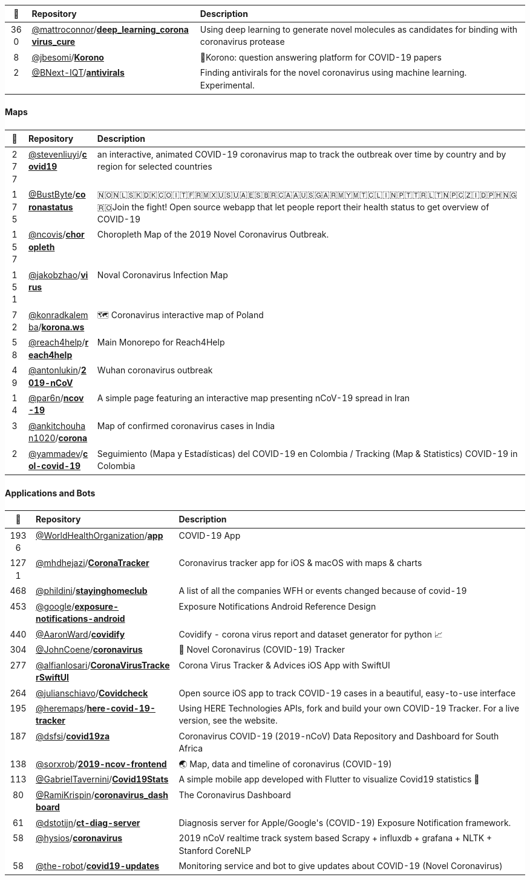 | 🌟     | Repository   | Description  |
|:-----------:|:-------------|:-------------|
 | 360 | [@mattroconnor](https://github.com/mattroconnor)/[**deep_learning_coronavirus_cure**](https://github.com/mattroconnor/deep_learning_coronavirus_cure) | Using deep learning to generate novel molecules as candidates for binding with coronavirus protease |
 | 8 | [@jbesomi](https://github.com/jbesomi)/[**Korono**](https://github.com/jbesomi/Korono) | 👑Korono: question answering platform for COVID-19 papers |
 | 2 | [@BNext-IQT](https://github.com/BNext-IQT)/[**antivirals**](https://github.com/BNext-IQT/antivirals) | Finding antivirals for the novel coronavirus using machine learning. Experimental. |

#### Maps

| 🌟     | Repository   | Description  |
|:-----------:|:-------------|:-------------|
 | 277 | [@stevenliuyi](https://github.com/stevenliuyi)/[**covid19**](https://github.com/stevenliuyi/covid19) | an interactive, animated COVID-19 coronavirus map to track the outbreak over time by country and by region for selected countries |
 | 175 | [@BustByte](https://github.com/BustByte)/[**coronastatus**](https://github.com/BustByte/coronastatus) | 🇳🇴🇳🇱🇸🇰🇩🇰🇨🇴🇮🇹🇫🇷🇲🇽🇺🇸🇺🇦🇪🇸🇧🇷🇨🇦🇦🇺🇸🇬🇦🇷🇲🇾🇲🇹🇨🇱🇮🇳🇵🇹🇹🇷🇱🇹🇳🇵🇨🇿🇮🇩🇵🇭🇳🇬🇷🇴Join the fight! Open source webapp that let people report their health status to get overview of COVID-19 |
 | 157 | [@ncovis](https://github.com/ncovis)/[**choropleth**](https://github.com/ncovis/choropleth) | Choropleth Map of the 2019 Novel Coronavirus Outbreak. |
 | 151 | [@jakobzhao](https://github.com/jakobzhao)/[**virus**](https://github.com/jakobzhao/virus) | Noval Coronavirus Infection Map |
 | 72 | [@konradkalemba](https://github.com/konradkalemba)/[**korona.ws**](https://github.com/konradkalemba/korona.ws) | 🗺 Coronavirus interactive map of Poland  |
 | 58 | [@reach4help](https://github.com/reach4help)/[**reach4help**](https://github.com/reach4help/reach4help) | Main Monorepo for Reach4Help |
 | 49 | [@antonlukin](https://github.com/antonlukin)/[**2019-nCoV**](https://github.com/antonlukin/2019-nCoV) | Wuhan coronavirus outbreak |
 | 14 | [@par6n](https://github.com/par6n)/[**ncov-19**](https://github.com/par6n/ncov-19) | A simple page featuring an interactive map presenting nCoV-19 spread in Iran |
 | 3 | [@ankitchouhan1020](https://github.com/ankitchouhan1020)/[**corona**](https://github.com/ankitchouhan1020/corona) | Map of confirmed coronavirus cases in India |
 | 2 | [@yammadev](https://github.com/yammadev)/[**col-covid-19**](https://github.com/yammadev/col-covid-19) | Seguimiento (Mapa y Estadísticas) del COVID-19 en Colombia / Tracking (Map &amp; Statistics) COVID-19 in Colombia |

#### Applications and Bots

| 🌟     | Repository   | Description  |
|:-----------:|:-------------|:-------------|
 | 1936 | [@WorldHealthOrganization](https://github.com/WorldHealthOrganization)/[**app**](https://github.com/WorldHealthOrganization/app) | COVID-19 App |
 | 1271 | [@mhdhejazi](https://github.com/mhdhejazi)/[**CoronaTracker**](https://github.com/mhdhejazi/CoronaTracker) | Coronavirus tracker app for iOS &amp; macOS with maps &amp; charts |
 | 468 | [@phildini](https://github.com/phildini)/[**stayinghomeclub**](https://github.com/phildini/stayinghomeclub) | A list of all the companies WFH or events changed because of covid-19 |
 | 453 | [@google](https://github.com/google)/[**exposure-notifications-android**](https://github.com/google/exposure-notifications-android) | Exposure Notifications Android Reference Design |
 | 440 | [@AaronWard](https://github.com/AaronWard)/[**covidify**](https://github.com/AaronWard/covidify) | Covidify - corona virus report and dataset generator for python 📈 |
 | 304 | [@JohnCoene](https://github.com/JohnCoene)/[**coronavirus**](https://github.com/JohnCoene/coronavirus) | 🦠 Novel Coronavirus (COVID-19) Tracker |
 | 277 | [@alfianlosari](https://github.com/alfianlosari)/[**CoronaVirusTrackerSwiftUI**](https://github.com/alfianlosari/CoronaVirusTrackerSwiftUI) | Corona Virus Tracker &amp; Advices iOS App with SwiftUI |
 | 264 | [@julianschiavo](https://github.com/julianschiavo)/[**Covidcheck**](https://github.com/julianschiavo/Covidcheck) | Open source iOS app to track COVID-19 cases in a beautiful, easy-to-use interface |
 | 195 | [@heremaps](https://github.com/heremaps)/[**here-covid-19-tracker**](https://github.com/heremaps/here-covid-19-tracker) | Using HERE Technologies APIs, fork and build your own COVID-19 Tracker. For a live version, see the website. |
 | 187 | [@dsfsi](https://github.com/dsfsi)/[**covid19za**](https://github.com/dsfsi/covid19za) | Coronavirus COVID-19 (2019-nCoV) Data Repository and Dashboard for South Africa |
 | 138 | [@sorxrob](https://github.com/sorxrob)/[**2019-ncov-frontend**](https://github.com/sorxrob/2019-ncov-frontend) | 🌏 Map, data and timeline of coronavirus (COVID-19) |
 | 113 | [@GabrielTavernini](https://github.com/GabrielTavernini)/[**Covid19Stats**](https://github.com/GabrielTavernini/Covid19Stats) | A simple mobile app developed with Flutter to visualize Covid19 statistics 🦠 |
 | 80 | [@RamiKrispin](https://github.com/RamiKrispin)/[**coronavirus_dashboard**](https://github.com/RamiKrispin/coronavirus_dashboard) | The Coronavirus Dashboard  |
 | 61 | [@dstotijn](https://github.com/dstotijn)/[**ct-diag-server**](https://github.com/dstotijn/ct-diag-server) | Diagnosis server for Apple/Google&#39;s (COVID-19) Exposure Notification framework. |
 | 58 | [@hysios](https://github.com/hysios)/[**coronavirus**](https://github.com/hysios/coronavirus) | 2019 nCoV realtime track system based Scrapy + influxdb + grafana + NLTK + Stanford CoreNLP |
 | 58 | [@the-robot](https://github.com/the-robot)/[**covid19-updates**](https://github.com/the-robot/covid19-updates) | Monitoring service and bot to give updates about COVID-19 (Novel Coronavirus) |
